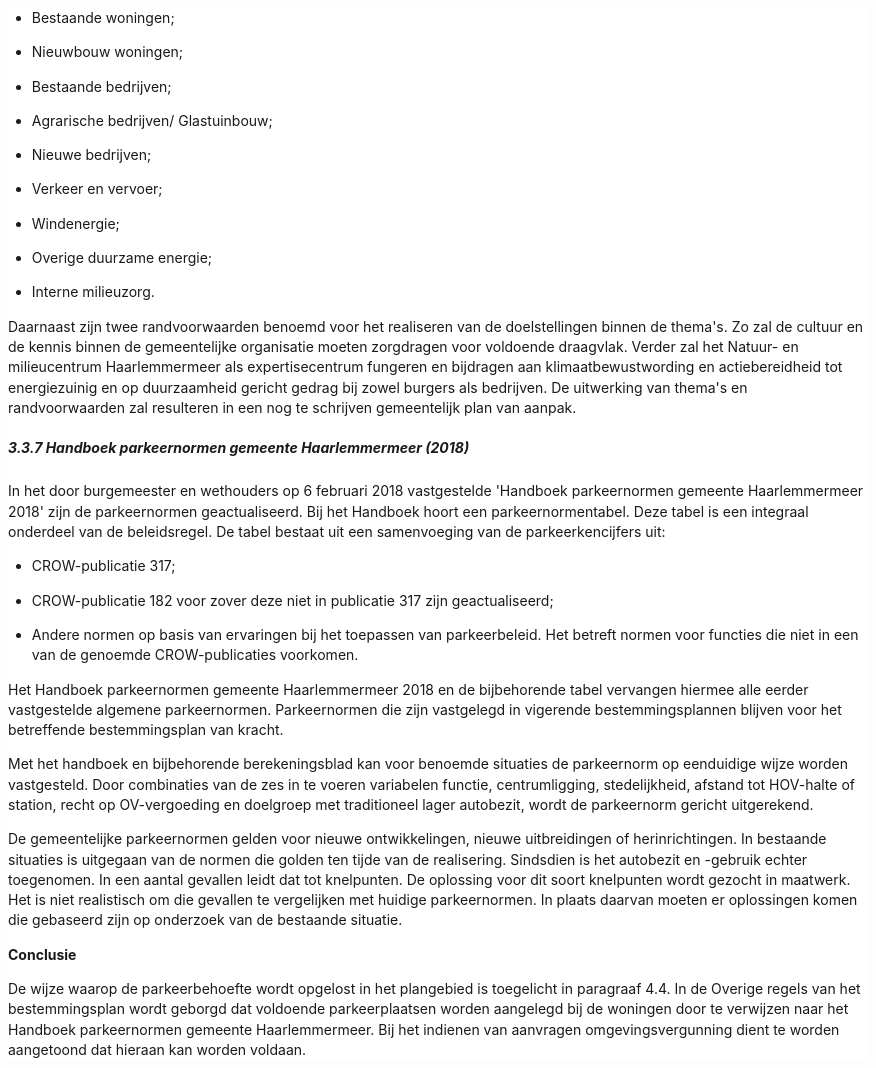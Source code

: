 * Bestaande woningen;

* Nieuwbouw woningen;

* Bestaande bedrijven;

* Agrarische bedrijven/ Glastuinbouw;

* Nieuwe bedrijven;

* Verkeer en vervoer;

* Windenergie;

* Overige duurzame energie;

* Interne milieuzorg.

Daarnaast zijn twee randvoorwaarden benoemd voor het realiseren van de doelstellingen binnen de thema's. Zo zal de cultuur en de kennis binnen de gemeentelijke organisatie moeten zorgdragen voor voldoende draagvlak. Verder zal het Natuur\- en milieucentrum Haarlemmermeer als expertisecentrum fungeren en bijdragen aan klimaatbewustwording en actiebereidheid tot energiezuinig en op duurzaamheid gericht gedrag bij zowel burgers als bedrijven. De uitwerking van thema's en randvoorwaarden zal resulteren in een nog te schrijven gemeentelijk plan van aanpak.

##### 3\.3\.7 Handboek parkeernormen gemeente Haarlemmermeer (2018\)

In het door burgemeester en wethouders op 6 februari 2018 vastgestelde 'Handboek parkeernormen gemeente Haarlemmermeer 2018' zijn de parkeernormen geactualiseerd. Bij het Handboek hoort een parkeernormentabel. Deze tabel is een integraal onderdeel van de beleidsregel. De tabel bestaat uit een samenvoeging van de parkeerkencijfers uit:

* CROW\-publicatie 317;

* CROW\-publicatie 182 voor zover deze niet in publicatie 317 zijn geactualiseerd;

* Andere normen op basis van ervaringen bij het toepassen van parkeerbeleid. Het betreft normen voor functies die niet in een van de genoemde CROW\-publicaties voorkomen.

Het Handboek parkeernormen gemeente Haarlemmermeer 2018 en de bijbehorende tabel vervangen hiermee alle eerder vastgestelde algemene parkeernormen. Parkeernormen die zijn vastgelegd in vigerende bestemmingsplannen blijven voor het betreffende bestemmingsplan van kracht.

Met het handboek en bijbehorende berekeningsblad kan voor benoemde situaties de parkeernorm op eenduidige wijze worden vastgesteld. Door combinaties van de zes in te voeren variabelen functie, centrumligging, stedelijkheid, afstand tot HOV\-halte of station, recht op OV\-vergoeding en doelgroep met traditioneel lager autobezit, wordt de parkeernorm gericht uitgerekend.

De gemeentelijke parkeernormen gelden voor nieuwe ontwikkelingen, nieuwe uitbreidingen of herinrichtingen. In bestaande situaties is uitgegaan van de normen die golden ten tijde van de realisering. Sindsdien is het autobezit en \-gebruik echter toegenomen. In een aantal gevallen leidt dat tot knelpunten. De oplossing voor dit soort knelpunten wordt gezocht in maatwerk. Het is niet realistisch om die gevallen te vergelijken met huidige parkeernormen. In plaats daarvan moeten er oplossingen komen die gebaseerd zijn op onderzoek van de bestaande situatie.

**Conclusie**

De wijze waarop de parkeerbehoefte wordt opgelost in het plangebied is toegelicht in paragraaf 4\.4. In de Overige regels van het bestemmingsplan wordt geborgd dat voldoende parkeerplaatsen worden aangelegd bij de woningen door te verwijzen naar het Handboek parkeernormen gemeente Haarlemmermeer. Bij het indienen van aanvragen omgevingsvergunning dient te worden aangetoond dat hieraan kan worden voldaan.
